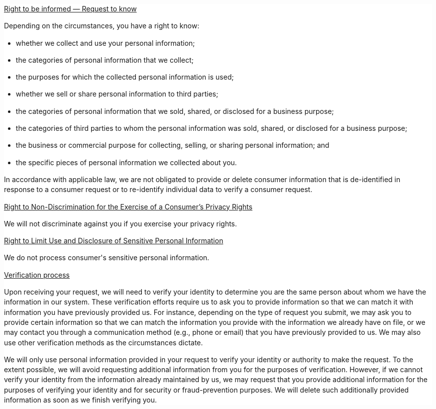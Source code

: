 

<u>Right to be informed — Request to know</u>



Depending on the circumstances, you have a right to know:

-   whether we collect and use your personal information;

-   the categories of personal information that we collect;

-   the purposes for which the collected personal information is used;

-   whether we sell or share personal information to third parties;

-   the categories of personal information that we sold, shared, or disclosed for a business purpose;

-   the categories of third parties to whom the personal information was sold, shared, or disclosed for a business purpose;

-   the business or commercial purpose for collecting, selling, or sharing personal information; and

-   the specific pieces of personal information we collected about you.

In accordance with applicable law, we are not obligated to provide or delete consumer information that is de-identified in response to a consumer request or to re-identify individual data to verify a consumer request.



<u>Right to Non-Discrimination for the Exercise of a Consumer’s Privacy Rights</u>



We will not discriminate against you if you exercise your privacy rights.



<u><span data-custom-class="body_text">Right to Limit Use and Disclosure of Sensitive Personal Information</span></u>



We do not process consumer's sensitive personal information.



<u>Verification process</u>



Upon receiving your request, we will need to verify your identity to determine you are the same person about whom we have the information in our system. These verification efforts require us to ask you to provide information so that we can match it with information you have previously provided us. For instance, depending on the type of request you submit, we may ask you to provide certain information so that we can match the information you provide with the information we already have on file, or we may contact you through a communication method (e.g., phone or email) that you have previously provided to us. We may also use other verification methods as the circumstances dictate.



We will only use personal information provided in your request to verify your identity or authority to make the request. To the extent possible, we will avoid requesting additional information from you for the purposes of verification. However, if we cannot verify your identity from the information already maintained by us, we may request that you provide additional information for the purposes of verifying your identity and for security or fraud-prevention purposes. We will delete such additionally provided information as soon as we finish verifying you.
